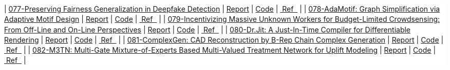 | [077-Preserving Fairness Generalization in Deepfake Detection](https://openaccess.thecvf.com/content/CVPR2024/html/Lin_Preserving_Fairness_Generalization_in_Deepfake_Detection_CVPR_2024_paper.html)                                                                                                                                                                                                | [Report](https://github.com/SZU-AdvTech-2024/077-Preserving-Fairness-Generalization-in-Deepfake-Detection/blob/main/ResearchReport.pdf)                                         | [Code](https://github.com/SZU-AdvTech-2024/077-Preserving-Fairness-Generalization-in-Deepfake-Detection)                                         | [&nbsp;Ref&nbsp;&nbsp;](https://github.com/SZU-AdvTech-2024/077-Preserving-Fairness-Generalization-in-Deepfake-Detection/blob/main/citation.txt)                                         |
| [078-AdaMotif: Graph Simplification via Adaptive Motif Design](https://ieeexplore-ieee-org.accproxy.lib.szu.edu.cn/document/10673788)                                                                                                                                                                                                                                                                | [Report](https://github.com/SZU-AdvTech-2024/078-AdaMotif-Graph-Simplification-via-Adaptive-Motif-Design/blob/main/ResearchReport.pdf)                                          | [Code](https://github.com/SZU-AdvTech-2024/078-AdaMotif-Graph-Simplification-via-Adaptive-Motif-Design)                                          | [&nbsp;Ref&nbsp;&nbsp;](https://github.com/SZU-AdvTech-2024/078-AdaMotif-Graph-Simplification-via-Adaptive-Motif-Design/blob/main/citation.txt)                                          |
| [079-Incentivizing Massive Unknown Workers for Budget-Limited Crowdsensing: From Off-Line and On-Line Perspectives](https://ieeexplore.ieee.org/document/10413983)                                                                                                                                                                                                                                   | [Report](https://github.com/SZU-AdvTech-2024/079-Incentivizing-Massive-Unknown-Workers-for-Budget-Limited-Crowdsensing-From-Off-Line-and-On-Line/blob/main/ResearchReport.pdf)  | [Code](https://github.com/SZU-AdvTech-2024/079-Incentivizing-Massive-Unknown-Workers-for-Budget-Limited-Crowdsensing-From-Off-Line-and-On-Line)  | [&nbsp;Ref&nbsp;&nbsp;](https://github.com/SZU-AdvTech-2024/079-Incentivizing-Massive-Unknown-Workers-for-Budget-Limited-Crowdsensing-From-Off-Line-and-On-Line/blob/main/citation.txt)  |
| [080-Dr.Jit: A Just-In-Time Compiler for Differentiable Rendering](https://rgl.epfl.ch/publications/Jakob2022DrJit)                                                                                                                                                                                                                                                                                  | [Report](https://github.com/SZU-AdvTech-2024/080-Dr.Jit-A-Just-In-Time-Compiler-for-Differentiable-Rendering/blob/main/ResearchReport.pdf)                                      | [Code](https://github.com/SZU-AdvTech-2024/080-Dr.Jit-A-Just-In-Time-Compiler-for-Differentiable-Rendering)                                      | [&nbsp;Ref&nbsp;&nbsp;](https://github.com/SZU-AdvTech-2024/080-Dr.Jit-A-Just-In-Time-Compiler-for-Differentiable-Rendering/blob/main/citation.txt)                                      |
| [081-ComplexGen: CAD Reconstruction by B-Rep Chain Complex Generation](https://dl.acm.org/doi/10.1145/3528223.3530078)                                                                                                                                                                                                                                                                               | [Report](https://github.com/SZU-AdvTech-2024/081-ComplexGen-CAD-Reconstruction-by-B-Rep-Chain-Complex-Generation/blob/main/ResearchReport.pdf)                                  | [Code](https://github.com/SZU-AdvTech-2024/081-ComplexGen-CAD-Reconstruction-by-B-Rep-Chain-Complex-Generation)                                  | [&nbsp;Ref&nbsp;&nbsp;](https://github.com/SZU-AdvTech-2024/081-ComplexGen-CAD-Reconstruction-by-B-Rep-Chain-Complex-Generation/blob/main/citation.txt)                                  |
| [082-M3TN: Multi-Gate Mixture-of-Experts Based Multi-Valued Treatment Network for Uplift Modeling](https://ieeexplore.ieee.org/document/10446323)                                                                                                                                                                                                                                                    | [Report](https://github.com/SZU-AdvTech-2024/082-M3TN-Multi-Gate-Mixture-of-Experts-Based-Multi-Valued-Treatment-Network-for-Uplift-Modeling/blob/main/ResearchReport.pdf)      | [Code](https://github.com/SZU-AdvTech-2024/082-M3TN-Multi-Gate-Mixture-of-Experts-Based-Multi-Valued-Treatment-Network-for-Uplift-Modeling)      | [&nbsp;Ref&nbsp;&nbsp;](https://github.com/SZU-AdvTech-2024/082-M3TN-Multi-Gate-Mixture-of-Experts-Based-Multi-Valued-Treatment-Network-for-Uplift-Modeling/blob/main/citation.txt)      |